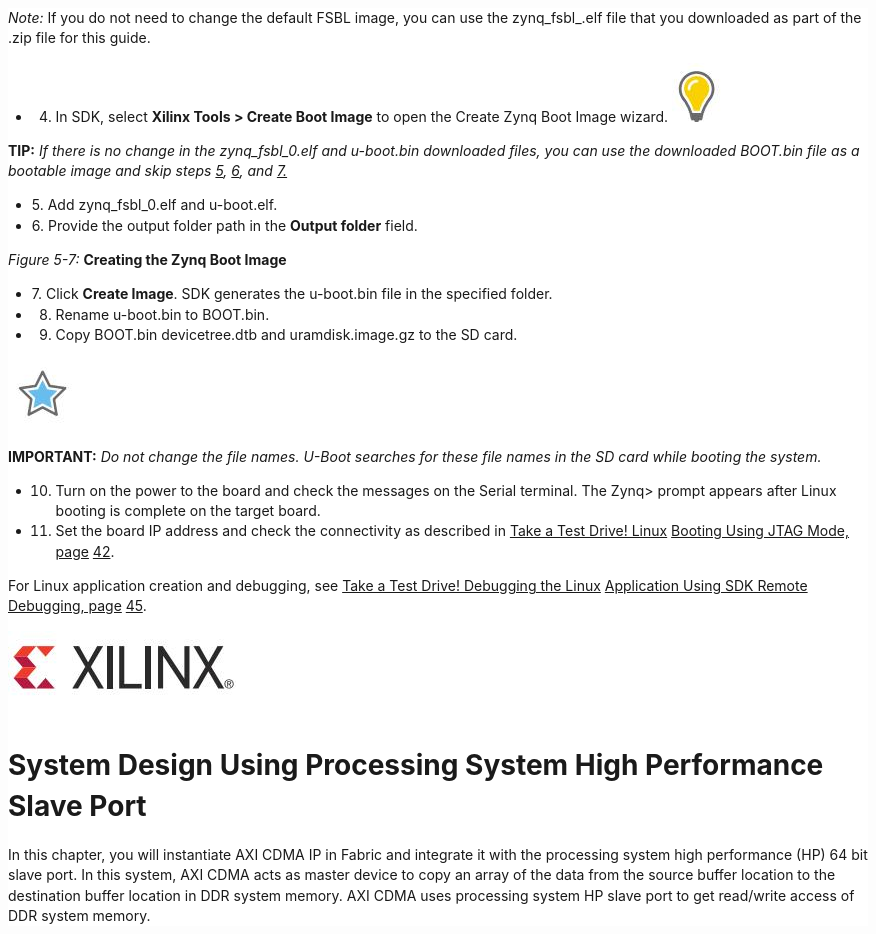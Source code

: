 *Note:* If you do not need to change the default FSBL image, you can use the zynq_fsbl_.elf file that you downloaded as part of the .zip file for this guide.

- 4. In SDK, select **Xilinx Tools > Create Boot Image** to open the Create Zynq Boot Image wizard.
![_page_50_Picture_10](_page_50_Picture_10.jpeg)

**TIP:** *If there is no change in the zynq_fsbl_0.elf and u-boot.bin downloaded files, you can use the downloaded BOOT.bin file as a bootable image and skip steps [5](#page-50-2), [6](#page-51-0), and [7.](#page-51-1)*

- <span id="page-50-2"/>5. Add zynq_fsbl_0.elf and u-boot.elf.
- <span id="page-51-0"/>6. Provide the output folder path in the **Output folder** field.

*Figure 5-7:* **Creating the Zynq Boot Image**

- <span id="page-51-1"/>7. Click **Create Image**. SDK generates the u-boot.bin file in the specified folder.
- 8. Rename u-boot.bin to BOOT.bin.
- 9. Copy BOOT.bin devicetree.dtb and uramdisk.image.gz to the SD card.

![_page_51_Picture_8](_page_51_Picture_8.jpeg)

**IMPORTANT:** *Do not change the file names. U-Boot searches for these file names in the SD card while booting the system.*

- 10. Turn on the power to the board and check the messages on the Serial terminal. The Zynq> prompt appears after Linux booting is complete on the target board.
- 11. Set the board IP address and check the connectivity as described in [Take a Test Drive! Linux](#page-41-0)  [Booting Using JTAG Mode, page](#page-41-0) [42](#page-41-0).

For Linux application creation and debugging, see [Take a Test Drive! Debugging the Linux](#page-44-0)  [Application Using SDK Remote Debugging, page](#page-44-0) [45](#page-44-0).

![_page_52_Picture_0](_page_52_Picture_0.jpeg)

# <span id="page-52-2"/><span id="page-52-0"/>System Design Using Processing System High Performance Slave Port

In this chapter, you will instantiate AXI CDMA IP in Fabric and integrate it with the processing system high performance (HP) 64 bit slave port. In this system, AXI CDMA acts as master device to copy an array of the data from the source buffer location to the destination buffer location in DDR system memory. AXI CDMA uses processing system HP slave port to get read/write access of DDR system memory.
